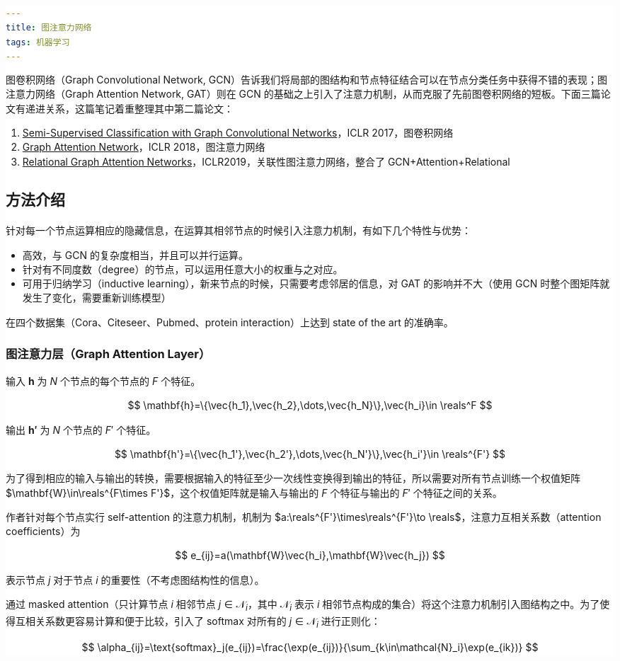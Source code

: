 ```yaml
---
title: 图注意力网络
tags: 机器学习
---
```


图卷积网络（Graph Convolutional Network, GCN）告诉我们将局部的图结构和节点特征结合可以在节点分类任务中获得不错的表现；图注意力网络（Graph Attention Network, GAT）则在 GCN 的基础之上引入了注意力机制，从而克服了先前图卷积网络的短板。下面三篇论文有递进关系，这篇笔记着重整理其中第二篇论文：

1. [Semi-Supervised Classification with Graph Convolutional Networks](https://arxiv.org/abs/1609.02907)，ICLR 2017，图卷积网络
2. [Graph Attention Network](https://arxiv.org/abs/1710.10903)，ICLR 2018，图注意力网络
3. [Relational Graph Attention Networks](https://arxiv.org/abs/1904.05811)，ICLR2019，关联性图注意力网络，整合了 GCN+Attention+Relational

## 方法介绍

针对每一个节点运算相应的隐藏信息，在运算其相邻节点的时候引入注意力机制，有如下几个特性与优势：

- 高效，与 GCN 的复杂度相当，并且可以并行运算。
- 针对有不同度数（degree）的节点，可以运用任意大小的权重与之对应。
- 可用于归纳学习（inductive learning），新来节点的时候，只需要考虑邻居的信息，对 GAT 的影响并不大（使用 GCN 时整个图矩阵就发生了变化，需要重新训练模型）

在四个数据集（Cora、Citeseer、Pubmed、protein interaction）上达到 state of the art 的准确率。

### 图注意力层（Graph Attention Layer）

输入 $\mathbf{h}$ 为 $N$ 个节点的每个节点的 $F$ 个特征。

$$
\mathbf{h}=\{\vec{h_1},\vec{h_2},\dots,\vec{h_N}\},\vec{h_i}\in \reals^F
$$

输出 $\mathbf{h'}$ 为 $N$ 个节点的 $F'$ 个特征。

$$
\mathbf{h'}=\{\vec{h_1'},\vec{h_2'},\dots,\vec{h_N'}\},\vec{h_i'}\in \reals^{F'}
$$

为了得到相应的输入与输出的转换，需要根据输入的特征至少一次线性变换得到输出的特征，所以需要对所有节点训练一个权值矩阵 $\mathbf{W}\in\reals^{F\times F'}$，这个权值矩阵就是输入与输出的 $F$ 个特征与输出的 $F'$ 个特征之间的关系。

作者针对每个节点实行 self-attention 的注意力机制，机制为 $a:\reals^{F'}\times\reals^{F'}\to \reals$，注意力互相关系数（attention coefficients）为

$$
e_{ij}=a(\mathbf{W}\vec{h_i},\mathbf{W}\vec{h_j})
$$

表示节点 $j$ 对于节点 $i$ 的重要性（不考虑图结构性的信息）。

通过 masked attention（只计算节点 $i$ 相邻节点 $j\in \mathcal{N}_i$，其中 $\mathcal{N}_i$ 表示 $i$ 相邻节点构成的集合）将这个注意力机制引入图结构之中。为了使得互相关系数更容易计算和便于比较，引入了 $\text{softmax}$ 对所有的 $j\in \mathcal{N}_i$ 进行正则化：

$$
\alpha_{ij}=\text{softmax}_j(e_{ij})=\frac{\exp(e_{ij})}{\sum_{k\in\mathcal{N}_i}\exp(e_{ik})}
$$
